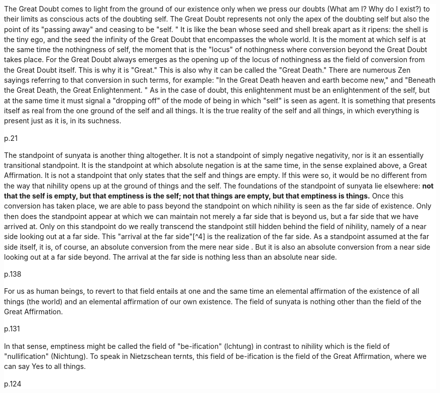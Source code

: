 The Great Doubt comes to light from the ground of our existence
only when we press our doubts (What am I? Why do I exist?) to their
limits as conscious acts of the doubting self. The Great Doubt represents not only the apex of the doubting self but also the point of its
"passing away" and ceasing to be "self. " It is like the bean whose seed
and shell break apart as it ripens: the shell is the tiny ego, and the seed
the infinity of the Great Doubt that encompasses the whole world. It is
the moment at which self is at the same time the nothingness of self, the
moment that is the "locus" of nothingness where conversion beyond the
Great Doubt takes place. For the Great Doubt always emerges as the
opening up of the locus of nothingness as the field of conversion from
the Great Doubt itself. This is why it is "Great."
This is also why it can be called the "Great Death." There are
numerous Zen sayings referring to that conversion in such terms, for
example: "In the Great Death heaven and earth become new," and
"Beneath the Great Death, the Great Enlightenment. " As in the case of
doubt, this enlightenment must be an enlightenment of the self, but at
the same time it must signal a "dropping off" of the mode of being in
which "self" is seen as agent. It is something that presents itself as real
from the one ground of the self and all things. It is the true reality of the
self and all things, in which everything is present just as it is, in its
suchness. 

p.21

The standpoint of sunyata is another thing altogether. It is not a standpoint of simply negative negativity, nor is it an essentially transitional standpoint. It is the standpoint at which absolute negation is at the same time, in the sense explained above, a Great Affirmation. It is not a standpoint that only states that the self and things are empty. If this were so, it would be no different from the way that nihility opens up at the ground of things and the self. The foundations of the standpoint of sunyata lie elsewhere: **not that the self is empty, but that emptiness is the self; not that things are empty, but that emptiness is things.** Once this conversion has taken place, we are able to pass beyond the standpoint on which nihility is seen as the far side of existence. Only then does the standpoint appear at which we can maintain not merely a far side that is beyond us, but a far side that we have arrived at. Only on this standpoint do we really transcend the standpoint still hidden behind the field of nihility, namely of a near side looking out at a far side. This "arrival at the far side"[^4] is the realization of the far side. As a standpoint assumed at the far side itself, it is, of course, an absolute conversion from the mere near side . But it is also an absolute conversion from a near side looking out at a far side beyond. The arrival at the far side is nothing less than an absolute near side.

p.138 

For us as human beings, to revert to that field entails at one and the same time an elemental affirmation of the existence of all things (the world) and an elemental affirmation of our own existence. The field of sunyata is nothing other than the field of the Great Affirmation.

p.131

In that sense, emptiness might be called the field of "be-ification" (lchtung) in contrast to nihility which is the field of "nullification" (Nichtung). To speak in Nietzschean ternts, this field of be-ification is the field of the Great Affirmation, where we can say Yes to all things.

p.124
